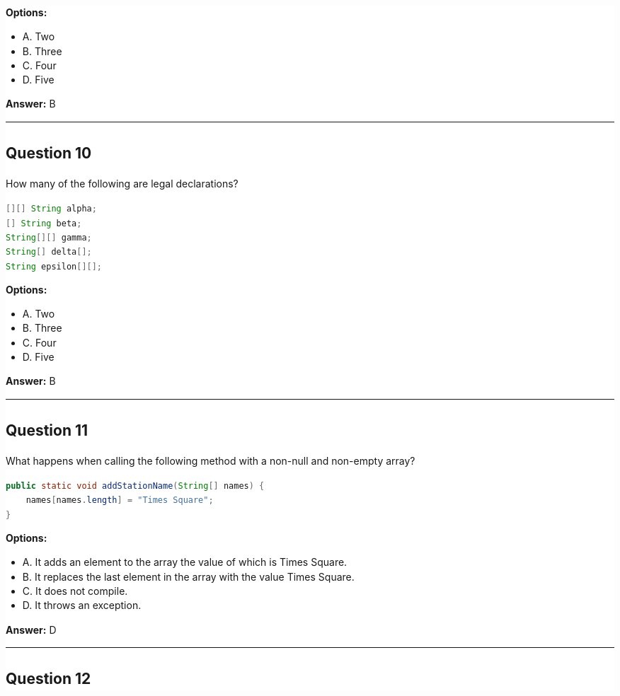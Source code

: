 **Options:**

- A. Two
- B. Three
- C. Four
- D. Five

**Answer:** B

---

## Question 10

How many of the following are legal declarations?

```java
[][] String alpha;
[] String beta;
String[][] gamma;
String[] delta[];
String epsilon[][];
```

**Options:**

- A. Two
- B. Three
- C. Four
- D. Five

**Answer:** B

---

## Question 11

What happens when calling the following method with a non-null and non-empty array?

```java
public static void addStationName(String[] names) {
    names[names.length] = "Times Square";
}
```

**Options:**

- A. It adds an element to the array the value of which is Times Square.
- B. It replaces the last element in the array with the value Times Square.
- C. It does not compile.
- D. It throws an exception.

**Answer:** D

---

## Question 12
